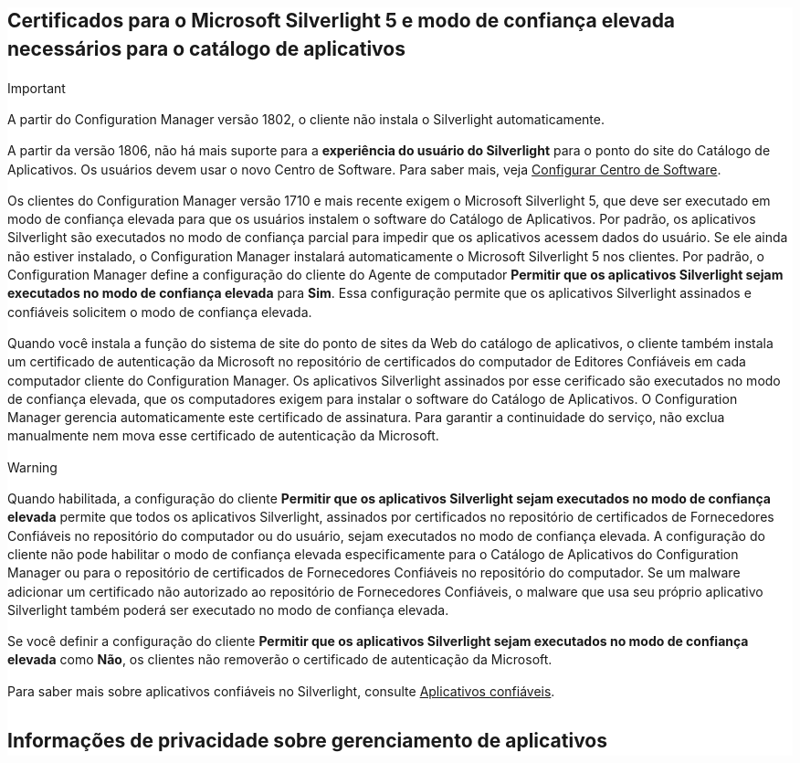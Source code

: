 

##  <a name="BKMK_CertificatesSilverlight5"></a> Certificados para o Microsoft Silverlight 5 e modo de confiança elevada necessários para o catálogo de aplicativos  

> [!Important]  
> A partir do Configuration Manager versão 1802, o cliente não instala o Silverlight automaticamente.
> 
> A partir da versão 1806, não há mais suporte para a **experiência do usuário do Silverlight** para o ponto do site do Catálogo de Aplicativos. Os usuários devem usar o novo Centro de Software. Para saber mais, veja [Configurar Centro de Software](/sccm/apps/plan-design/plan-for-and-configure-application-management#bkmk_userex).  

 Os clientes do Configuration Manager versão 1710 e mais recente exigem o Microsoft Silverlight 5, que deve ser executado em modo de confiança elevada para que os usuários instalem o software do Catálogo de Aplicativos. Por padrão, os aplicativos Silverlight são executados no modo de confiança parcial para impedir que os aplicativos acessem dados do usuário. Se ele ainda não estiver instalado, o Configuration Manager instalará automaticamente o Microsoft Silverlight 5 nos clientes. Por padrão, o Configuration Manager define a configuração do cliente do Agente de computador **Permitir que os aplicativos Silverlight sejam executados no modo de confiança elevada** para **Sim**. Essa configuração permite que os aplicativos Silverlight assinados e confiáveis solicitem o modo de confiança elevada.  

 Quando você instala a função do sistema de site do ponto de sites da Web do catálogo de aplicativos, o cliente também instala um certificado de autenticação da Microsoft no repositório de certificados do computador de Editores Confiáveis em cada computador cliente do Configuration Manager. Os aplicativos Silverlight assinados por esse cerificado são executados no modo de confiança elevada, que os computadores exigem para instalar o software do Catálogo de Aplicativos. O Configuration Manager gerencia automaticamente este certificado de assinatura. Para garantir a continuidade do serviço, não exclua manualmente nem mova esse certificado de autenticação da Microsoft.  

> [!WARNING]  
>  Quando habilitada, a configuração do cliente **Permitir que os aplicativos Silverlight sejam executados no modo de confiança elevada** permite que todos os aplicativos Silverlight, assinados por certificados no repositório de certificados de Fornecedores Confiáveis no repositório do computador ou do usuário, sejam executados no modo de confiança elevada. A configuração do cliente não pode habilitar o modo de confiança elevada especificamente para o Catálogo de Aplicativos do Configuration Manager ou para o repositório de certificados de Fornecedores Confiáveis no repositório do computador. Se um malware adicionar um certificado não autorizado ao repositório de Fornecedores Confiáveis, o malware que usa seu próprio aplicativo Silverlight também poderá ser executado no modo de confiança elevada.  

 Se você definir a configuração do cliente **Permitir que os aplicativos Silverlight sejam executados no modo de confiança elevada** como **Não**, os clientes não removerão o certificado de autenticação da Microsoft.  

 Para saber mais sobre aplicativos confiáveis no Silverlight, consulte [Aplicativos confiáveis](https://go.microsoft.com/fwlink/p/?LinkId=252842).  



##  <a name="privacy-information-for-application-management"></a>Informações de privacidade sobre gerenciamento de aplicativos  
